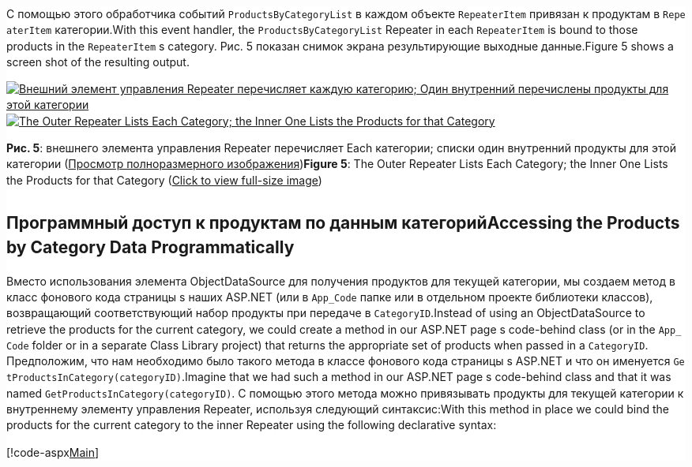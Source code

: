 <span data-ttu-id="bdbac-174">С помощью этого обработчика событий `ProductsByCategoryList` в каждом объекте `RepeaterItem` привязан к продуктам в `RepeaterItem` категории.</span><span class="sxs-lookup"><span data-stu-id="bdbac-174">With this event handler, the `ProductsByCategoryList` Repeater in each `RepeaterItem` is bound to those products in the `RepeaterItem` s category.</span></span> <span data-ttu-id="bdbac-175">Рис. 5 показан снимок экрана результирующие выходные данные.</span><span class="sxs-lookup"><span data-stu-id="bdbac-175">Figure 5 shows a screen shot of the resulting output.</span></span>


<span data-ttu-id="bdbac-176">[![Внешний элемент управления Repeater перечисляет каждую категорию; Один внутренний перечислены продукты для этой категории](nested-data-web-controls-vb/_static/image14.png)](nested-data-web-controls-vb/_static/image13.png)</span><span class="sxs-lookup"><span data-stu-id="bdbac-176">[![The Outer Repeater Lists Each Category; the Inner One Lists the Products for that Category](nested-data-web-controls-vb/_static/image14.png)](nested-data-web-controls-vb/_static/image13.png)</span></span>

<span data-ttu-id="bdbac-177">**Рис. 5**: внешнего элемента управления Repeater перечисляет Each категории; списки один внутренний продукты для этой категории ([Просмотр полноразмерного изображения](nested-data-web-controls-vb/_static/image15.png))</span><span class="sxs-lookup"><span data-stu-id="bdbac-177">**Figure 5**: The Outer Repeater Lists Each Category; the Inner One Lists the Products for that Category ([Click to view full-size image](nested-data-web-controls-vb/_static/image15.png))</span></span>


## <a name="accessing-the-products-by-category-data-programmatically"></a><span data-ttu-id="bdbac-178">Программный доступ к продуктам по данным категорий</span><span class="sxs-lookup"><span data-stu-id="bdbac-178">Accessing the Products by Category Data Programmatically</span></span>

<span data-ttu-id="bdbac-179">Вместо использования элемента ObjectDataSource для получения продуктов для текущей категории, мы создаем метод в класс фонового кода страницы s наших ASP.NET (или в `App_Code` папке или в отдельном проекте библиотеки классов), возвращающий соответствующий набор продукты при передаче в `CategoryID`.</span><span class="sxs-lookup"><span data-stu-id="bdbac-179">Instead of using an ObjectDataSource to retrieve the products for the current category, we could create a method in our ASP.NET page s code-behind class (or in the `App_Code` folder or in a separate Class Library project) that returns the appropriate set of products when passed in a `CategoryID`.</span></span> <span data-ttu-id="bdbac-180">Предположим, что нам необходимо было такого метода в классе фонового кода страницы s ASP.NET и что он именуется `GetProductsInCategory(categoryID)`.</span><span class="sxs-lookup"><span data-stu-id="bdbac-180">Imagine that we had such a method in our ASP.NET page s code-behind class and that it was named `GetProductsInCategory(categoryID)`.</span></span> <span data-ttu-id="bdbac-181">С помощью этого метода можно привязывать продукты для текущей категории к внутреннему элементу управления Repeater, используя следующий синтаксис:</span><span class="sxs-lookup"><span data-stu-id="bdbac-181">With this method in place we could bind the products for the current category to the inner Repeater using the following declarative syntax:</span></span>


[!code-aspx[Main](nested-data-web-controls-vb/samples/sample6.aspx)]

